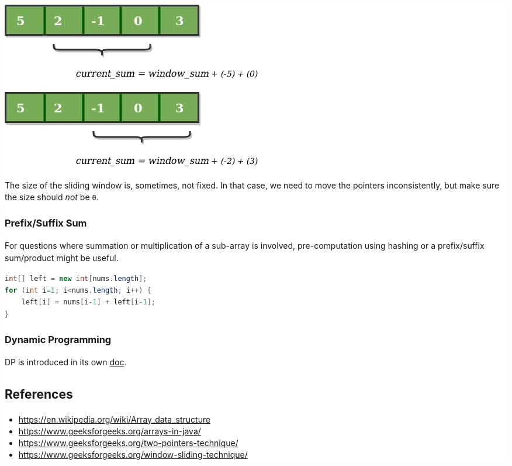 ![Sliding window 2](../../../images/sliding-window2.png)

![Sliding window 3](../../../images/sliding-window3.png)

The size of the sliding window is, sometimes, not fixed. In that case, we need to move the pointers inconsistently, but make sure the size should _not_ be `0`.

### Prefix/Suffix Sum

For questions where summation or multiplication of a sub-array is involved, pre-computation using hashing or a prefix/suffix sum/product might be useful.

```java
int[] left = new int[nums.length];
for (int i=1; i<nums.length; i++) {
    left[i] = nums[i-1] + left[i-1];
}
```

### Dynamic Programming

DP is introduced in its own [doc](../../algorithms/DynamicProgramming.md).

## References

- <https://en.wikipedia.org/wiki/Array_data_structure>
- <https://www.geeksforgeeks.org/arrays-in-java/>
- <https://www.geeksforgeeks.org/two-pointers-technique/>
- <https://www.geeksforgeeks.org/window-sliding-technique/>
